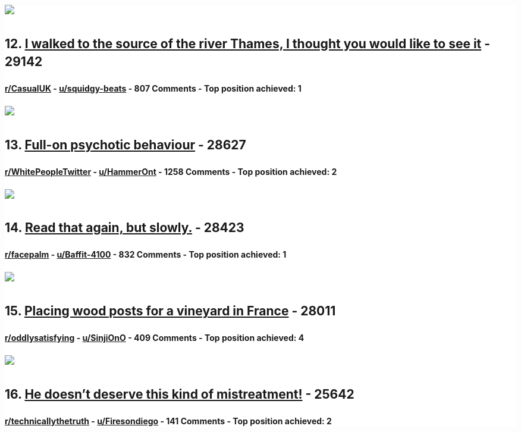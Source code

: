 <a href="https://i.redd.it/g0z5vgws1l6b1.png"><img src="https://b.thumbs.redditmedia.com/jE-mHhGVoXqHK8elm_Wv7EhYnLDJCAiFiBnEoXojlJo.jpg"></img></a>

## 12. [I walked to the source of the river Thames, I thought you would like to see it](http://reddit.com/r/CasualUK/comments/14bokdc/i_walked_to_the_source_of_the_river_thames_i/) - 29142
#### [r/CasualUK](http://reddit.com/r/CasualUK) - [u/squidgy-beats](http://reddit.com/u/squidgy-beats) - 807 Comments - Top position achieved: 1

<a href="https://v.redd.it/m98esr5gbk6b1"><img src="https://external-preview.redd.it/bzhwdjc5eGZiazZiMZazw0eF1cSKFl_kWLE-Jd8CyCUYI74x6mvMcqbMf57e.png?width=140&amp;height=140&amp;crop=140:140,smart&amp;format=jpg&amp;v=enabled&amp;lthumb=true&amp;s=4899cff7b9def013508b69b78c9c124e3eaeeea7"></img></a>

## 13. [Full-on psychotic behaviour](http://reddit.com/r/WhitePeopleTwitter/comments/14bten9/fullon_psychotic_behaviour/) - 28627
#### [r/WhitePeopleTwitter](http://reddit.com/r/WhitePeopleTwitter) - [u/HammerOnt](http://reddit.com/u/HammerOnt) - 1258 Comments - Top position achieved: 2

<a href="https://i.redd.it/0u1fl2m0gl6b1.png"><img src="https://b.thumbs.redditmedia.com/DUgmztlcsPQTh6NzwOFmiLvUX8jxLoHwUifXdld8FNA.jpg"></img></a>

## 14. [Read that again, but slowly.](http://reddit.com/r/facepalm/comments/14bgiph/read_that_again_but_slowly/) - 28423
#### [r/facepalm](http://reddit.com/r/facepalm) - [u/Baffit-4100](http://reddit.com/u/Baffit-4100) - 832 Comments - Top position achieved: 1

<a href="https://i.redd.it/salu9jls2i6b1.jpg"><img src="https://a.thumbs.redditmedia.com/kxKG4c2m7TBIp-6dDzxPutUUf_4xMVrDTzFRDEhAUs4.jpg"></img></a>

## 15. [Placing wood posts for a vineyard in France](http://reddit.com/r/oddlysatisfying/comments/14br0ub/placing_wood_posts_for_a_vineyard_in_france/) - 28011
#### [r/oddlysatisfying](http://reddit.com/r/oddlysatisfying) - [u/SinjiOnO](http://reddit.com/u/SinjiOnO) - 409 Comments - Top position achieved: 4

<a href="https://i.imgur.com/UUD1bbq.gifv"><img src="https://a.thumbs.redditmedia.com/22cAJxyls8XDqvAyfGHKmmomtYuVTSYKDmp7b__nD44.jpg"></img></a>

## 16. [He doesn’t deserve this kind of mistreatment!](http://reddit.com/r/technicallythetruth/comments/14c2lu7/he_doesnt_deserve_this_kind_of_mistreatment/) - 25642
#### [r/technicallythetruth](http://reddit.com/r/technicallythetruth) - [u/Firesondiego](http://reddit.com/u/Firesondiego) - 141 Comments - Top position achieved: 2
